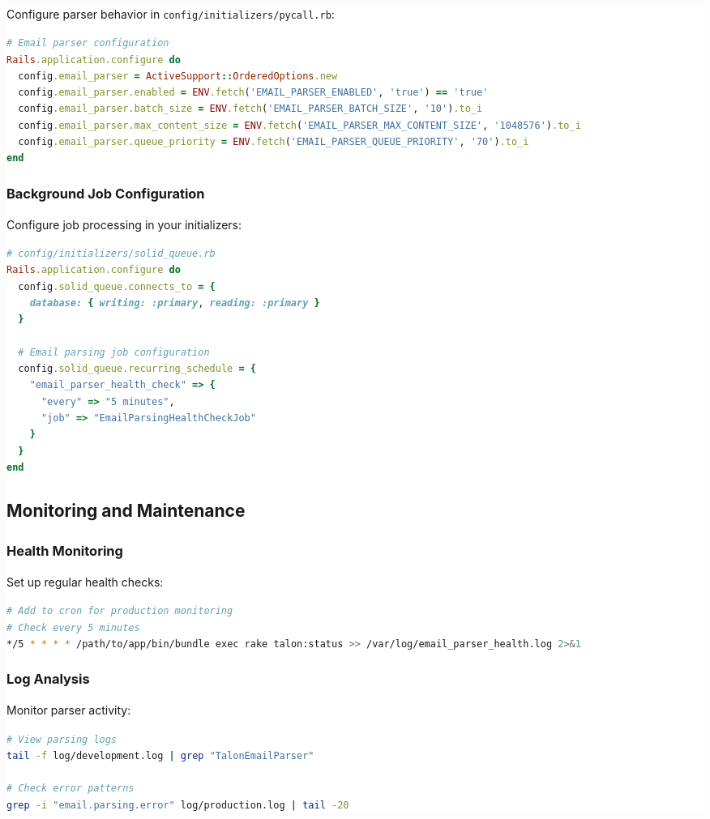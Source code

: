 Configure parser behavior in `config/initializers/pycall.rb`:

```ruby
# Email parser configuration
Rails.application.configure do
  config.email_parser = ActiveSupport::OrderedOptions.new
  config.email_parser.enabled = ENV.fetch('EMAIL_PARSER_ENABLED', 'true') == 'true'
  config.email_parser.batch_size = ENV.fetch('EMAIL_PARSER_BATCH_SIZE', '10').to_i
  config.email_parser.max_content_size = ENV.fetch('EMAIL_PARSER_MAX_CONTENT_SIZE', '1048576').to_i
  config.email_parser.queue_priority = ENV.fetch('EMAIL_PARSER_QUEUE_PRIORITY', '70').to_i
end
```

### Background Job Configuration

Configure job processing in your initializers:

```ruby
# config/initializers/solid_queue.rb
Rails.application.configure do
  config.solid_queue.connects_to = {
    database: { writing: :primary, reading: :primary }
  }
  
  # Email parsing job configuration
  config.solid_queue.recurring_schedule = {
    "email_parser_health_check" => {
      "every" => "5 minutes",
      "job" => "EmailParsingHealthCheckJob"
    }
  }
end
```

## Monitoring and Maintenance

### Health Monitoring

Set up regular health checks:

```bash
# Add to cron for production monitoring
# Check every 5 minutes
*/5 * * * * /path/to/app/bin/bundle exec rake talon:status >> /var/log/email_parser_health.log 2>&1
```

### Log Analysis

Monitor parser activity:

```bash
# View parsing logs
tail -f log/development.log | grep "TalonEmailParser"

# Check error patterns
grep -i "email.parsing.error" log/production.log | tail -20
```
